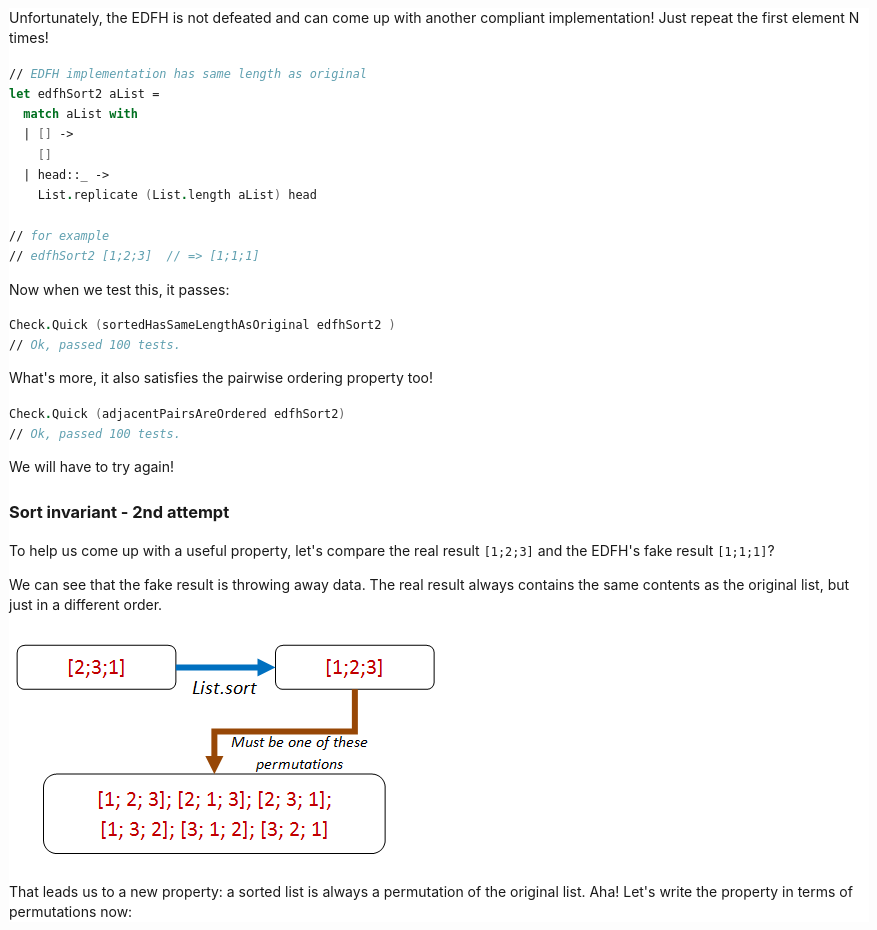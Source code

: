 Unfortunately, the EDFH is not defeated and can come up with another compliant implementation! Just repeat the first element N times!

```fsharp {src=#invariant2}
// EDFH implementation has same length as original
let edfhSort2 aList =
  match aList with
  | [] -> 
    []
  | head::_ -> 
    List.replicate (List.length aList) head

// for example
// edfhSort2 [1;2;3]  // => [1;1;1]
```

Now when we test this, it passes:

```fsharp {src=#invariant2_check1}
Check.Quick (sortedHasSameLengthAsOriginal edfhSort2 )
// Ok, passed 100 tests.
```

What's more, it also satisfies the pairwise ordering property too!

```fsharp {src=#invariant2_check2}
Check.Quick (adjacentPairsAreOrdered edfhSort2)
// Ok, passed 100 tests.
```

We will have to try again!

### Sort invariant - 2nd attempt

To help us come up with a useful property, let's compare the real result `[1;2;3]` and the EDFH's fake result `[1;1;1]`?

We can see that the fake result is throwing away data. The real result always contains the same contents as the original list, but just in a different order.

![Permutation property](./property_list_sort_permutation.png)

That leads us to a new property: a sorted list is always a permutation of the original list. Aha! Let's write the property in terms of permutations now:

